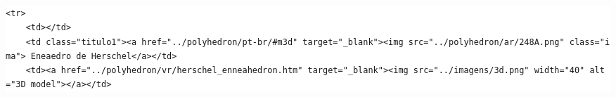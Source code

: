 	<tr>
		<td></td>
		<td class="titulo1"><a href="../polyhedron/pt-br/#m3d" target="_blank"><img src="../polyhedron/ar/248A.png" class="ima"> Eneaedro de Herschel</a></td>
		<td><a href="../polyhedron/vr/herschel_enneahedron.htm" target="_blank"><img src="../imagens/3d.png" width="40" alt="3D model"></a></td>